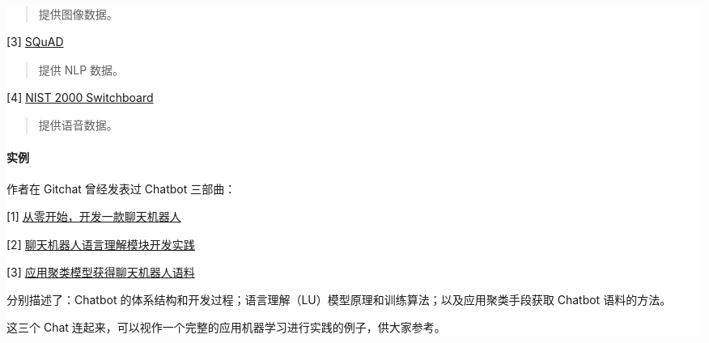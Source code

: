 > 提供图像数据。

[3] [SQuAD](https://rajpurkar.github.io/SQuAD-explorer/)

> 提供 NLP 数据。

[4] [NIST 2000 Switchboard](https://catalog.ldc.upenn.edu/LDC2001S97)

> 提供语音数据。

#### 实例

作者在 Gitchat 曾经发表过 Chatbot 三部曲：

[1]
[从零开始，开发一款聊天机器人](https://gitbook.cn/gitchat/activity/5976e6f586e940449500a5e5)

[2]
[聊天机器人语言理解模块开发实践](https://gitbook.cn/gitchat/activity/59951ffe247bc7740ddd0fe8)

[3]
[应用聚类模型获得聊天机器人语料](https://gitbook.cn/gitchat/activity/59fdcc13bf7e5232dd393b1e)

分别描述了：Chatbot 的体系结构和开发过程；语言理解（LU）模型原理和训练算法；以及应用聚类手段获取 Chatbot 语料的方法。

这三个 Chat 连起来，可以视作一个完整的应用机器学习进行实践的例子，供大家参考。

